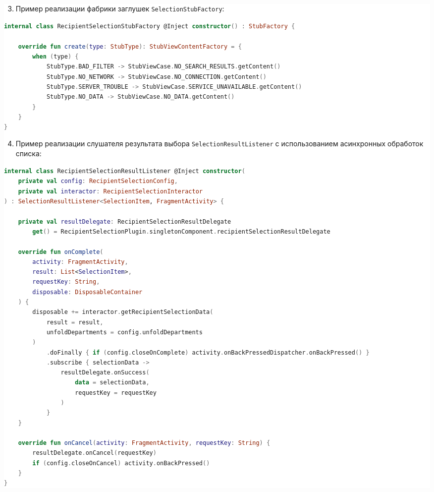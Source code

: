 3) Пример реализации фабрики заглушек `SelectionStubFactory`:
```kotlin
internal class RecipientSelectionStubFactory @Inject constructor() : StubFactory {

    override fun create(type: StubType): StubViewContentFactory = {
        when (type) {
            StubType.BAD_FILTER -> StubViewCase.NO_SEARCH_RESULTS.getContent()
            StubType.NO_NETWORK -> StubViewCase.NO_CONNECTION.getContent()
            StubType.SERVER_TROUBLE -> StubViewCase.SERVICE_UNAVAILABLE.getContent()
            StubType.NO_DATA -> StubViewCase.NO_DATA.getContent()
        }
    }
}
```

4) Пример реализации слушателя результата выбора `SelectionResultListener` с использованием асинхронных обработок списка:
```kotlin
internal class RecipientSelectionResultListener @Inject constructor(
    private val config: RecipientSelectionConfig,
    private val interactor: RecipientSelectionInteractor
) : SelectionResultListener<SelectionItem, FragmentActivity> {

    private val resultDelegate: RecipientSelectionResultDelegate
        get() = RecipientSelectionPlugin.singletonComponent.recipientSelectionResultDelegate

    override fun onComplete(
        activity: FragmentActivity,
        result: List<SelectionItem>,
        requestKey: String,
        disposable: DisposableContainer
    ) {
        disposable += interactor.getRecipientSelectionData(
            result = result,
            unfoldDepartments = config.unfoldDepartments
        )
            .doFinally { if (config.closeOnComplete) activity.onBackPressedDispatcher.onBackPressed() }
            .subscribe { selectionData ->
                resultDelegate.onSuccess(
                    data = selectionData,
                    requestKey = requestKey
                )
            }
    }

    override fun onCancel(activity: FragmentActivity, requestKey: String) {
        resultDelegate.onCancel(requestKey)
        if (config.closeOnCancel) activity.onBackPressed()
    }
}
```
